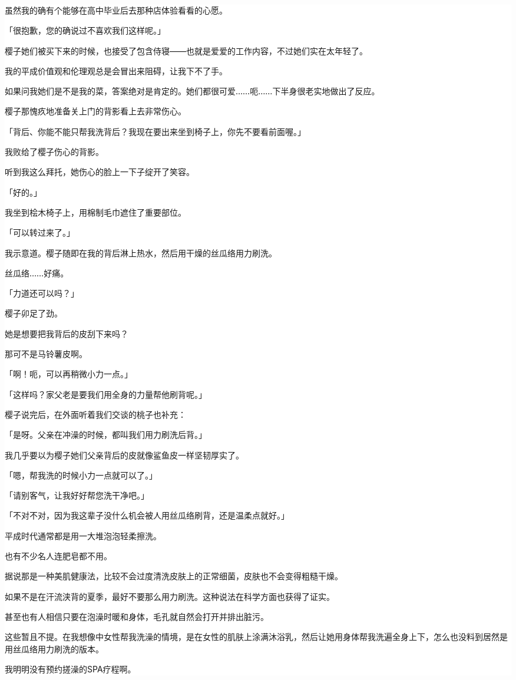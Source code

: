 虽然我的确有个能够在高中毕业后去那种店体验看看的心愿。

「很抱歉，您的确说过不喜欢我们这样呢。」

樱子她们被买下来的时候，也接受了包含侍寝——也就是爱爱的工作内容，不过她们实在太年轻了。

我的平成价值观和伦理观总是会冒出来阻碍，让我下不了手。

如果问我她们是不是我的菜，答案绝对是肯定的。她们都很可爱……呃……下半身很老实地做出了反应。

樱子那愧疚地准备关上门的背影看上去非常伤心。

「背后、你能不能只帮我洗背后？我现在要出来坐到椅子上，你先不要看前面喔。」

我败给了樱子伤心的背影。

听到我这么拜托，她伤心的脸上一下子绽开了笑容。

「好的。」

我坐到桧木椅子上，用棉制毛巾遮住了重要部位。

「可以转过来了。」

我示意道。樱子随即在我的背后淋上热水，然后用干燥的丝瓜络用力刷洗。

丝瓜络……好痛。

「力道还可以吗？」

樱子卯足了劲。

她是想要把我背后的皮刮下来吗？

那可不是马铃薯皮啊。

「啊！呃，可以再稍微小力一点。」

「这样吗？家父老是要我们用全身的力量帮他刷背呢。」

樱子说完后，在外面听着我们交谈的桃子也补充：

「是呀。父亲在冲澡的时候，都叫我们用力刷洗后背。」

我几乎要以为樱子她们父亲背后的皮就像鲨鱼皮一样坚韧厚实了。

「嗯，帮我洗的时候小力一点就可以了。」

「请别客气，让我好好帮您洗干净吧。」

「不对不对，因为我这辈子没什么机会被人用丝瓜络刷背，还是温柔点就好。」

平成时代通常都是用一大堆泡泡轻柔擦洗。

也有不少名人连肥皂都不用。

据说那是一种美肌健康法，比较不会过度清洗皮肤上的正常细菌，皮肤也不会变得粗糙干燥。

如果不是在汗流浃背的夏季，最好不要那么用力刷洗。这种说法在科学方面也获得了证实。

甚至也有人相信只要在泡澡时暖和身体，毛孔就自然会打开并排出脏污。

这些暂且不提。在我想像中女性帮我洗澡的情境，是在女性的肌肤上涂满沐浴乳，然后让她用身体帮我洗遍全身上下，怎么也没料到居然是用丝瓜络用力刷洗的版本。

我明明没有预约搓澡的SPA疗程啊。
